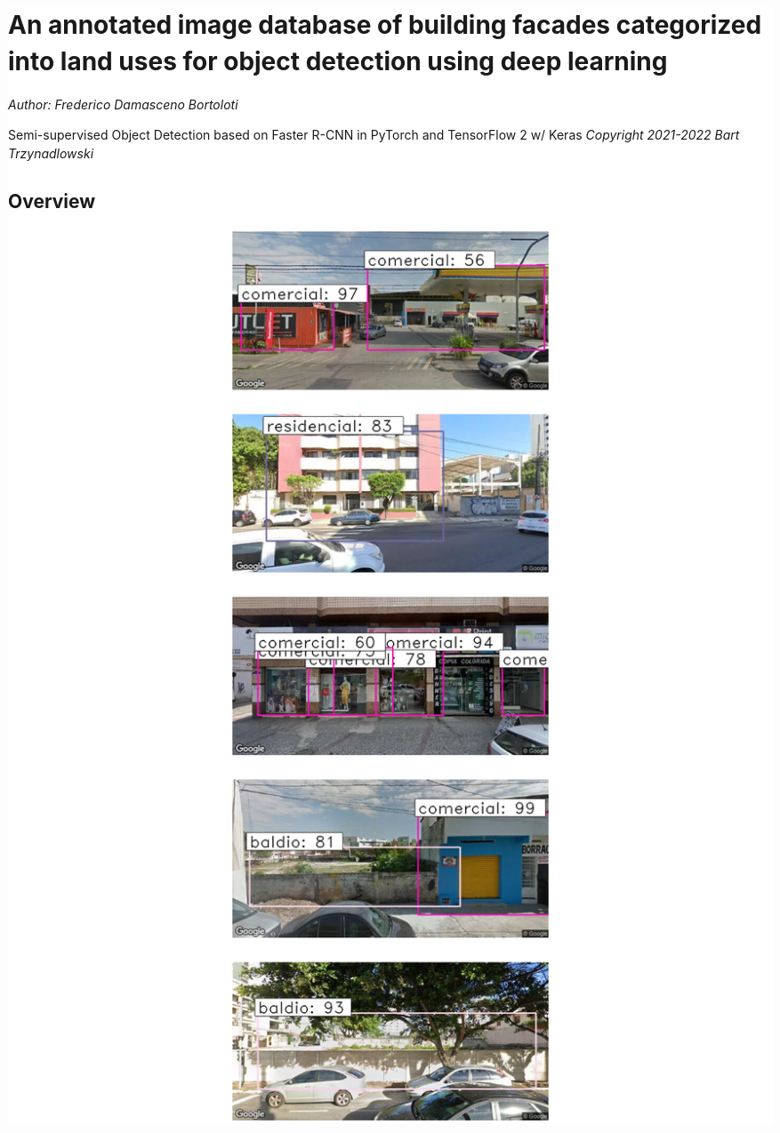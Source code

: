 # An annotated image database of building facades categorized into land uses for object detection using deep learning  
*Author: Frederico Damasceno Bortoloti*

Semi-supervised Object Detection based on Faster R-CNN in PyTorch and TensorFlow 2 w/ Keras
*Copyright 2021-2022 Bart Trzynadlowski*

## Overview

<p align="center">
  <img src="docs/images/facade_detection.png" height="1000" />